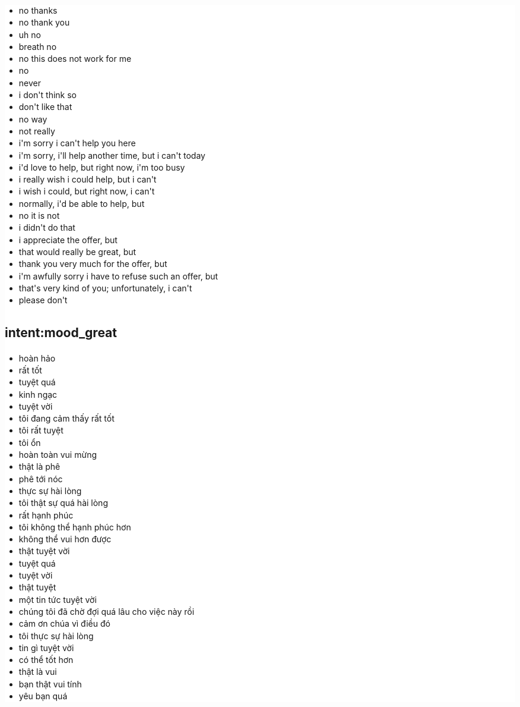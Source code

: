 - no thanks
- no thank you
- uh no
- breath no
- no this does not work for me
- no
- never
- i don't think so
- don't like that
- no way
- not really
- i'm  sorry i can't help you here
- i'm sorry, i'll help another time, but i can't today
- i'd love to help, but right now, i'm too busy
- i really wish i could help, but i can't
- i wish i could, but right now, i can't 
- normally, i'd be able to help, but
- no it is not
- i didn't do that
- i appreciate the offer, but 
- that would really be great, but
- thank you very much for the offer, but
- i'm awfully sorry i have to refuse such an offer, but 
- that's very kind of you; unfortunately, i can't  
- please don't

## intent:mood_great
- hoàn hảo
- rất tốt
- tuyệt quá
- kinh ngạc
- tuyệt vời
- tôi đang cảm thấy rất tốt
- tôi rất tuyệt
- tôi ổn
- hoàn toàn vui mừng
- thật là phê
- phê tới nóc
- thực sự hài lòng
- tôi thật sự quá hài lòng
- rất hạnh phúc
- tôi không thể hạnh phúc hơn
- không thể vui hơn được
- thật tuyệt vời
- tuyệt quá
- tuyệt vời
- thật tuyệt
- một tin tức tuyệt vời
- chúng tôi đã chờ đợi quá lâu cho việc này rồi
- cảm ơn chúa vì điều đó
- tôi thực sự hài lòng
- tin gì tuyệt vời
- có thể tốt hơn
- thật là vui
- bạn thật vui tính
- yêu bạn quá
